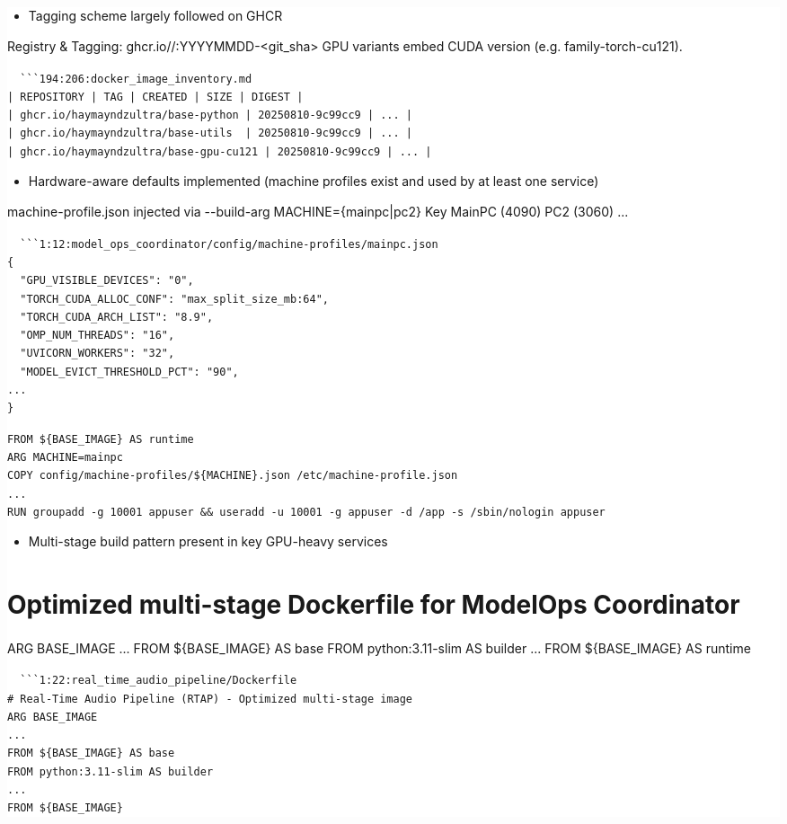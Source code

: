 - Tagging scheme largely followed on GHCR
  ```36:41:memory-bank/DOCUMENTS/plan.md
Registry & Tagging: ghcr.io/<org>/<family>:YYYYMMDD-<git_sha>
GPU variants embed CUDA version (e.g. family-torch-cu121).
```
  ```194:206:docker_image_inventory.md
| REPOSITORY | TAG | CREATED | SIZE | DIGEST |
| ghcr.io/haymayndzultra/base-python | 20250810-9c99cc9 | ... |
| ghcr.io/haymayndzultra/base-utils  | 20250810-9c99cc9 | ... |
| ghcr.io/haymayndzultra/base-gpu-cu121 | 20250810-9c99cc9 | ... |
```

- Hardware-aware defaults implemented (machine profiles exist and used by at least one service)
  ```51:60:memory-bank/DOCUMENTS/plan.md
machine-profile.json injected via --build-arg MACHINE={mainpc|pc2}
Key  MainPC (4090) PC2 (3060)
...
```
  ```1:12:model_ops_coordinator/config/machine-profiles/mainpc.json
{
  "GPU_VISIBLE_DEVICES": "0",
  "TORCH_CUDA_ALLOC_CONF": "max_split_size_mb:64",
  "TORCH_CUDA_ARCH_LIST": "8.9",
  "OMP_NUM_THREADS": "16",
  "UVICORN_WORKERS": "32",
  "MODEL_EVICT_THRESHOLD_PCT": "90",
...
}
```
  ```23:49:model_ops_coordinator/Dockerfile
FROM ${BASE_IMAGE} AS runtime
ARG MACHINE=mainpc
COPY config/machine-profiles/${MACHINE}.json /etc/machine-profile.json
...
RUN groupadd -g 10001 appuser && useradd -u 10001 -g appuser -d /app -s /sbin/nologin appuser
```

- Multi-stage build pattern present in key GPU-heavy services
  ```1:24:model_ops_coordinator/Dockerfile
# Optimized multi-stage Dockerfile for ModelOps Coordinator
ARG BASE_IMAGE
...
FROM ${BASE_IMAGE} AS base
FROM python:3.11-slim AS builder
...
FROM ${BASE_IMAGE} AS runtime
```
  ```1:22:real_time_audio_pipeline/Dockerfile
# Real-Time Audio Pipeline (RTAP) - Optimized multi-stage image
ARG BASE_IMAGE
...
FROM ${BASE_IMAGE} AS base
FROM python:3.11-slim AS builder
...
FROM ${BASE_IMAGE}
```
